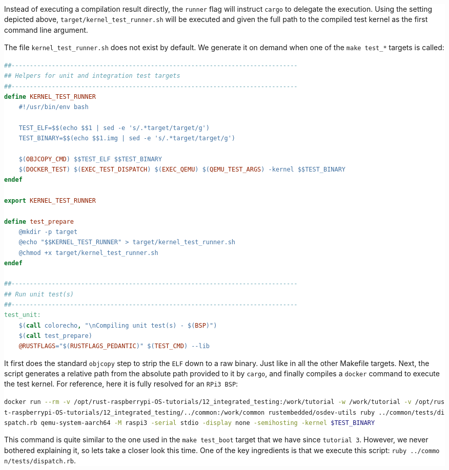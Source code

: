 Instead of executing a compilation result directly, the `runner` flag will instruct `cargo` to
delegate the execution. Using the setting depicted above, `target/kernel_test_runner.sh` will be
executed and given the full path to the compiled test kernel as the first command line argument.

The file `kernel_test_runner.sh` does not exist by default. We generate it on demand when one of the
`make test_*` targets is called:

```Makefile
##------------------------------------------------------------------------------
## Helpers for unit and integration test targets
##------------------------------------------------------------------------------
define KERNEL_TEST_RUNNER
    #!/usr/bin/env bash

    TEST_ELF=$$(echo $$1 | sed -e 's/.*target/target/g')
    TEST_BINARY=$$(echo $$1.img | sed -e 's/.*target/target/g')

    $(OBJCOPY_CMD) $$TEST_ELF $$TEST_BINARY
    $(DOCKER_TEST) $(EXEC_TEST_DISPATCH) $(EXEC_QEMU) $(QEMU_TEST_ARGS) -kernel $$TEST_BINARY
endef

export KERNEL_TEST_RUNNER

define test_prepare
    @mkdir -p target
    @echo "$$KERNEL_TEST_RUNNER" > target/kernel_test_runner.sh
    @chmod +x target/kernel_test_runner.sh
endef

##------------------------------------------------------------------------------
## Run unit test(s)
##------------------------------------------------------------------------------
test_unit:
	$(call colorecho, "\nCompiling unit test(s) - $(BSP)")
	$(call test_prepare)
	@RUSTFLAGS="$(RUSTFLAGS_PEDANTIC)" $(TEST_CMD) --lib
```

It first does the standard `objcopy` step to strip the `ELF` down to a raw binary. Just like in all
the other Makefile targets. Next, the script generates a relative path from the absolute path
provided to it by `cargo`, and finally compiles a `docker` command to execute the test kernel. For
reference, here it is fully resolved for an `RPi3 BSP`:

```bash
docker run --rm -v /opt/rust-raspberrypi-OS-tutorials/12_integrated_testing:/work/tutorial -w /work/tutorial -v /opt/rust-raspberrypi-OS-tutorials/12_integrated_testing/../common:/work/common rustembedded/osdev-utils ruby ../common/tests/dispatch.rb qemu-system-aarch64 -M raspi3 -serial stdio -display none -semihosting -kernel $TEST_BINARY
```

This command is quite similar to the one used in the `make test_boot` target that we have since
`tutorial 3`. However, we never bothered explaining it, so lets take a closer look this time. One of
the key ingredients is that we execute this script: `ruby ../common/tests/dispatch.rb`.
